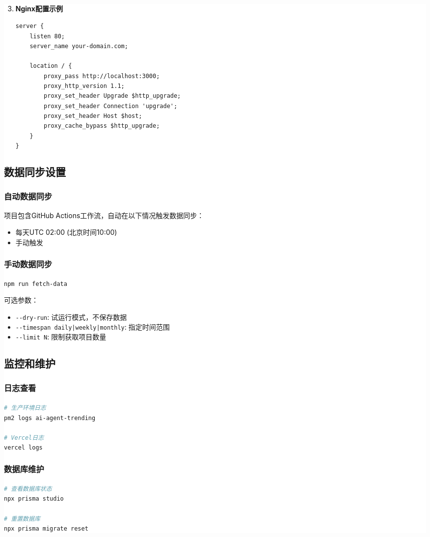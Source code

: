 
3. **Nginx配置示例**
   ```nginx
   server {
       listen 80;
       server_name your-domain.com;
       
       location / {
           proxy_pass http://localhost:3000;
           proxy_http_version 1.1;
           proxy_set_header Upgrade $http_upgrade;
           proxy_set_header Connection 'upgrade';
           proxy_set_header Host $host;
           proxy_cache_bypass $http_upgrade;
       }
   }
   ```

## 数据同步设置

### 自动数据同步
项目包含GitHub Actions工作流，自动在以下情况触发数据同步：
- 每天UTC 02:00 (北京时间10:00)
- 手动触发

### 手动数据同步
```bash
npm run fetch-data
```

可选参数：
- `--dry-run`: 试运行模式，不保存数据
- `--timespan daily|weekly|monthly`: 指定时间范围
- `--limit N`: 限制获取项目数量

## 监控和维护

### 日志查看
```bash
# 生产环境日志
pm2 logs ai-agent-trending

# Vercel日志
vercel logs
```

### 数据库维护
```bash
# 查看数据库状态
npx prisma studio

# 重置数据库
npx prisma migrate reset
```
